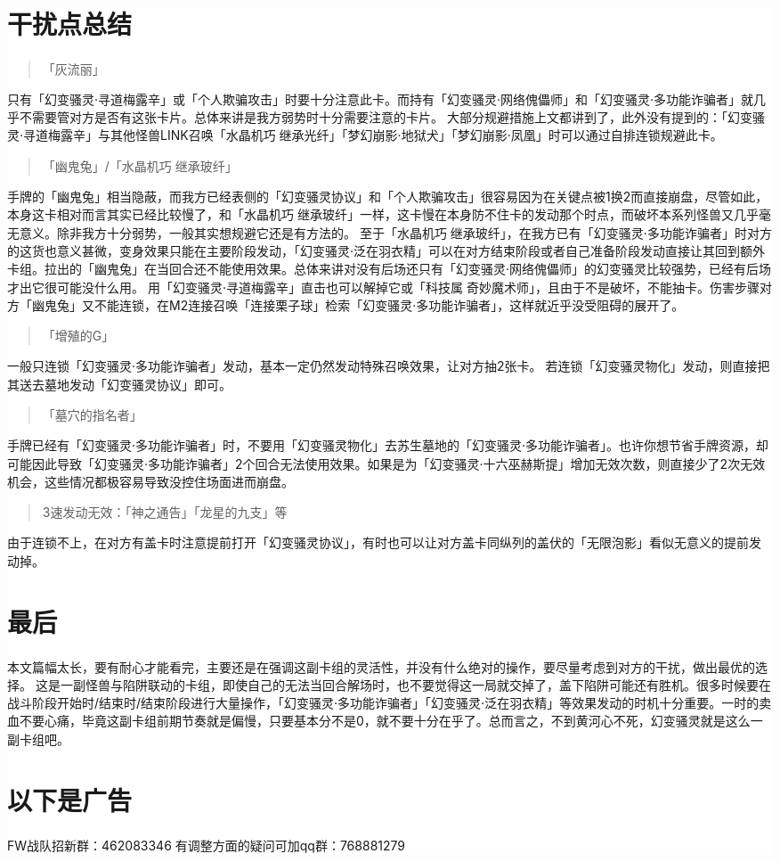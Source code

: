 # 干扰点总结

> 「灰流丽」

只有「幻变骚灵·寻道梅露辛」或「个人欺骗攻击」时要十分注意此卡。而持有「幻变骚灵·网络傀儡师」和「幻变骚灵·多功能诈骗者」就几乎不需要管对方是否有这张卡片。总体来讲是我方弱势时十分需要注意的卡片。
大部分规避措施上文都讲到了，此外没有提到的：「幻变骚灵·寻道梅露辛」与其他怪兽LINK召唤「水晶机巧 继承光纤」「梦幻崩影·地狱犬」「梦幻崩影·凤凰」时可以通过自排连锁规避此卡。

> 「幽鬼兔」/「水晶机巧 继承玻纤」

手牌的「幽鬼兔」相当隐蔽，而我方已经表侧的「幻变骚灵协议」和「个人欺骗攻击」很容易因为在关键点被1换2而直接崩盘，尽管如此，本身这卡相对而言其实已经比较慢了，和「水晶机巧 继承玻纤」一样，这卡慢在本身防不住卡的发动那个时点，而破坏本系列怪兽又几乎毫无意义。除非我方十分弱势，一般其实想规避它还是有方法的。
至于「水晶机巧 继承玻纤」，在我方已有「幻变骚灵·多功能诈骗者」时对方的这货也意义甚微，变身效果只能在主要阶段发动，「幻变骚灵·泛在羽衣精」可以在对方结束阶段或者自己准备阶段发动直接让其回到额外卡组。拉出的「幽鬼兔」在当回合还不能使用效果。总体来讲对没有后场还只有「幻变骚灵·网络傀儡师」的幻变骚灵比较强势，已经有后场才出它很可能没什么用。
用「幻变骚灵·寻道梅露辛」直击也可以解掉它或「科技属 奇妙魔术师」，且由于不是破坏，不能抽卡。伤害步骤对方「幽鬼兔」又不能连锁，在M2连接召唤「连接栗子球」检索「幻变骚灵·多功能诈骗者」，这样就近乎没受阻碍的展开了。

> 「增殖的G」

一般只连锁「幻变骚灵·多功能诈骗者」发动，基本一定仍然发动特殊召唤效果，让对方抽2张卡。
若连锁「幻变骚灵物化」发动，则直接把其送去墓地发动「幻变骚灵协议」即可。

> 「墓穴的指名者」

手牌已经有「幻变骚灵·多功能诈骗者」时，不要用「幻变骚灵物化」去苏生墓地的「幻变骚灵·多功能诈骗者」。也许你想节省手牌资源，却可能因此导致「幻变骚灵·多功能诈骗者」2个回合无法使用效果。如果是为「幻变骚灵·十六巫赫斯提」增加无效次数，则直接少了2次无效机会，这些情况都极容易导致没控住场面进而崩盘。

> 3速发动无效：「神之通告」「龙星的九支」等

由于连锁不上，在对方有盖卡时注意提前打开「幻变骚灵协议」，有时也可以让对方盖卡同纵列的盖伏的「无限泡影」看似无意义的提前发动掉。

# 最后
本文篇幅太长，要有耐心才能看完，主要还是在强调这副卡组的灵活性，并没有什么绝对的操作，要尽量考虑到对方的干扰，做出最优的选择。
这是一副怪兽与陷阱联动的卡组，即使自己的无法当回合解场时，也不要觉得这一局就交掉了，盖下陷阱可能还有胜机。很多时候要在战斗阶段开始时/结束时/结束阶段进行大量操作，「幻变骚灵·多功能诈骗者」「幻变骚灵·泛在羽衣精」等效果发动的时机十分重要。一时的卖血不要心痛，毕竟这副卡组前期节奏就是偏慢，只要基本分不是0，就不要十分在乎了。总而言之，不到黄河心不死，幻变骚灵就是这么一副卡组吧。

# 以下是广告
FW战队招新群：462083346
有调整方面的疑问可加qq群：768881279
